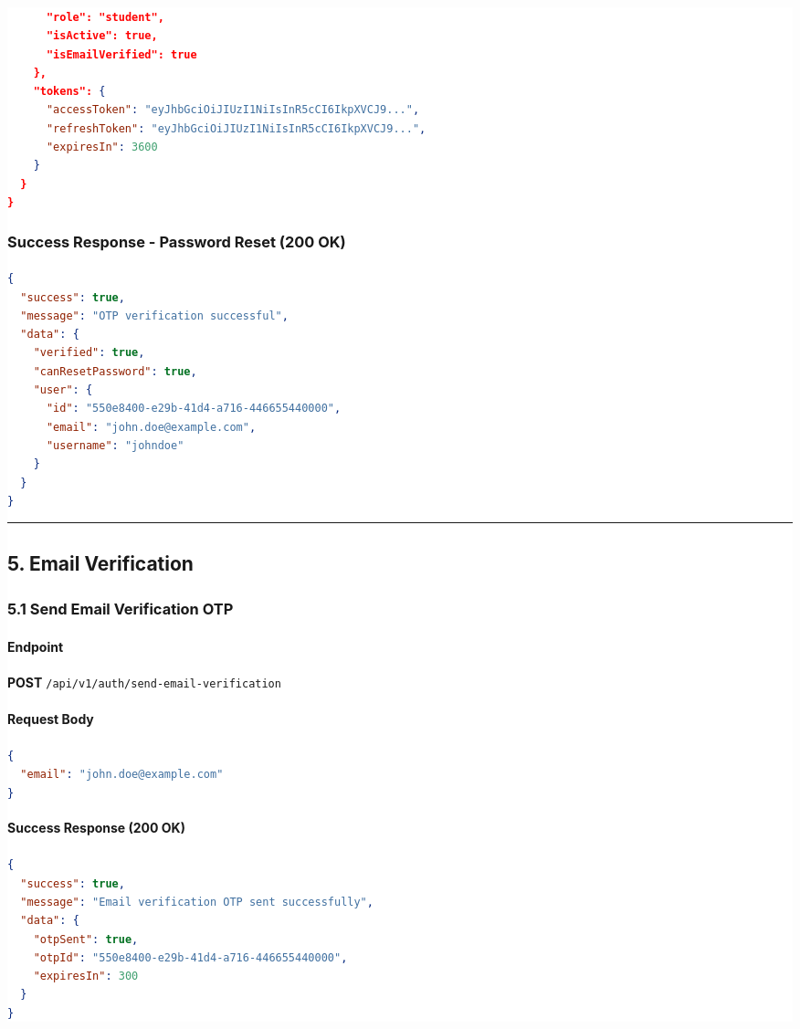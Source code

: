 ```json
      "role": "student",
      "isActive": true,
      "isEmailVerified": true
    },
    "tokens": {
      "accessToken": "eyJhbGciOiJIUzI1NiIsInR5cCI6IkpXVCJ9...",
      "refreshToken": "eyJhbGciOiJIUzI1NiIsInR5cCI6IkpXVCJ9...",
      "expiresIn": 3600
    }
  }
}
```

### Success Response - Password Reset (200 OK)
```json
{
  "success": true,
  "message": "OTP verification successful",
  "data": {
    "verified": true,
    "canResetPassword": true,
    "user": {
      "id": "550e8400-e29b-41d4-a716-446655440000",
      "email": "john.doe@example.com",
      "username": "johndoe"
    }
  }
}
```

---

## 5. Email Verification

### 5.1 Send Email Verification OTP

#### Endpoint
**POST** `/api/v1/auth/send-email-verification`

#### Request Body
```json
{
  "email": "john.doe@example.com"
}
```

#### Success Response (200 OK)
```json
{
  "success": true,
  "message": "Email verification OTP sent successfully",
  "data": {
    "otpSent": true,
    "otpId": "550e8400-e29b-41d4-a716-446655440000",
    "expiresIn": 300
  }
}
```
